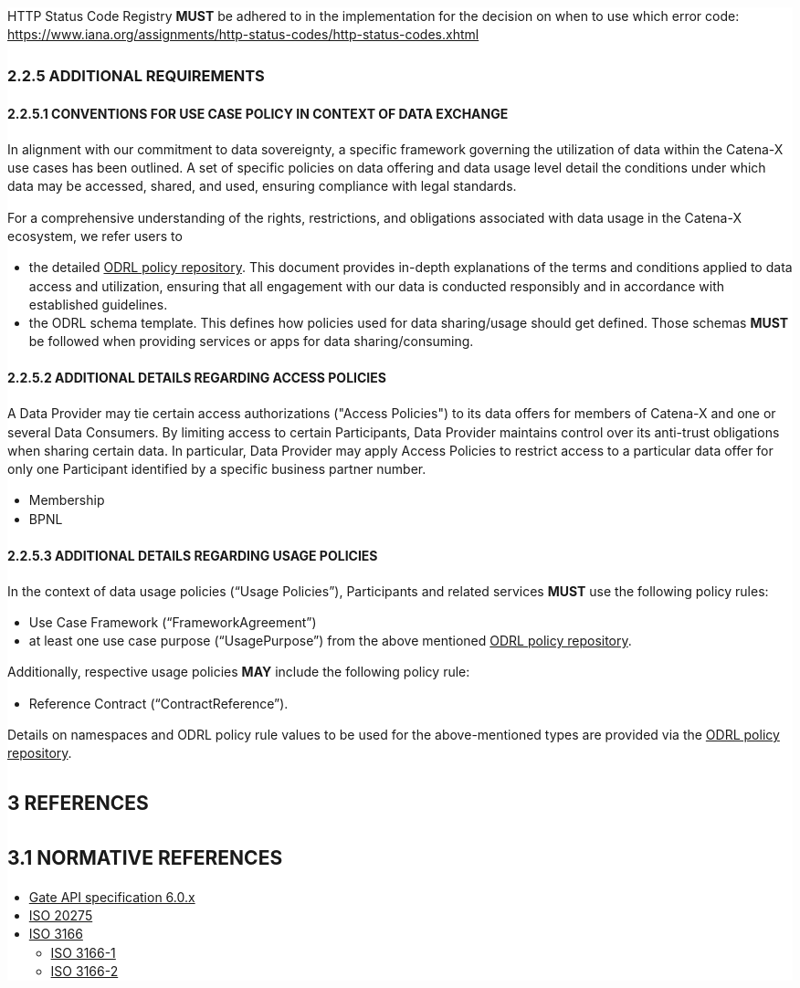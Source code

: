 HTTP Status Code Registry **MUST** be adhered to in the implementation for the decision on when to use which error code: https://www.iana.org/assignments/http-status-codes/http-status-codes.xhtml

### 2.2.5 ADDITIONAL REQUIREMENTS

#### 2.2.5.1 CONVENTIONS FOR USE CASE POLICY IN CONTEXT OF DATA EXCHANGE
  
In alignment with our commitment to data sovereignty, a specific framework governing the utilization of data within the Catena-X use cases has been outlined. A set of specific policies on data offering and data usage level detail the conditions under which data may be accessed, shared, and used, ensuring compliance with legal standards.
  
For a comprehensive understanding of the rights, restrictions, and obligations associated with data usage in the Catena-X ecosystem, we refer users to

- the detailed [ODRL policy repository](https://github.com/catenax-eV/cx-odrl-profile). This document provides in-depth explanations of the terms and conditions applied to data access and utilization, ensuring that all engagement with our data is conducted responsibly and in accordance with established guidelines.
- the ODRL schema template. This defines how policies used for data sharing/usage should get defined. Those schemas **MUST** be followed when providing services or apps for data sharing/consuming.

#### 2.2.5.2 ADDITIONAL DETAILS REGARDING ACCESS POLICIES

A Data Provider may tie certain access authorizations ("Access Policies") to its data offers for members of Catena-X and one or several Data Consumers. By limiting access to certain Participants, Data Provider maintains control over its anti-trust obligations when sharing certain data. In particular, Data Provider may apply Access Policies to restrict access to a particular data offer for only one Participant identified by a specific business partner number.

- Membership
- BPNL

#### 2.2.5.3 ADDITIONAL DETAILS REGARDING USAGE POLICIES

In the context of data usage policies (“Usage Policies”), Participants and related services **MUST** use the following policy rules:
  
- Use Case Framework (“FrameworkAgreement”)
- at least one use case purpose (“UsagePurpose”) from the above mentioned [ODRL policy repository](https://github.com/catenax-eV/cx-odrl-profile).
  
Additionally, respective usage policies **MAY** include the following policy rule:
  
- Reference Contract (“ContractReference”).
  
Details on  namespaces and ODRL policy rule values to be used for the above-mentioned types are provided via the [ODRL policy repository](https://github.com/catenax-eV/cx-odrl-profile).

## 3 REFERENCES

## 3.1 NORMATIVE REFERENCES

- [Gate API specification 6.0.x](https://raw.githubusercontent.com/eclipse-tractusx/bpdm/release/6.0.x/docs/api/gate.json)
- [ISO 20275](https://en.wikipedia.org/wiki/ISO_20275)
- [ISO 3166](https://www.iso.org/iso-3166-country-codes.html)
  - [ISO 3166-1](https://en.wikipedia.org/wiki/ISO_3166-1)
  - [ISO 3166-2](https://en.wikipedia.org/wiki/ISO_3166-2)
